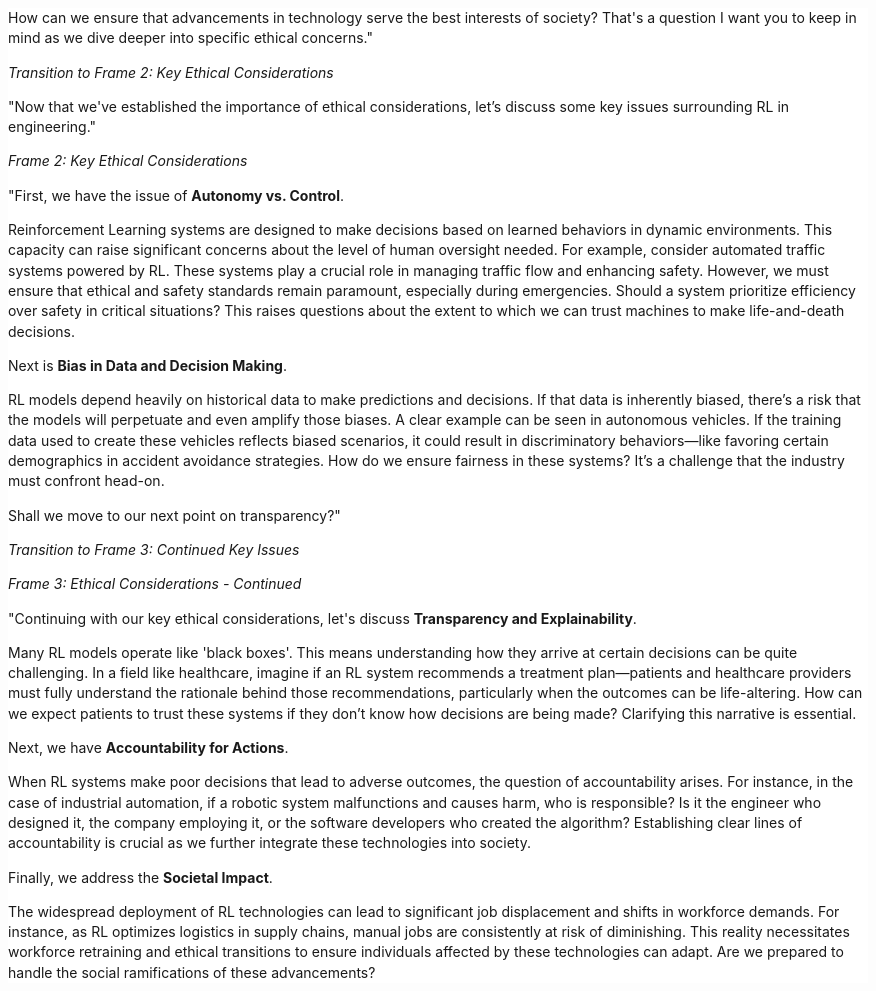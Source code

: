 How can we ensure that advancements in technology serve the best interests of society? That's a question I want you to keep in mind as we dive deeper into specific ethical concerns."

*Transition to Frame 2: Key Ethical Considerations*

"Now that we've established the importance of ethical considerations, let’s discuss some key issues surrounding RL in engineering."

*Frame 2: Key Ethical Considerations*

"First, we have the issue of **Autonomy vs. Control**. 

Reinforcement Learning systems are designed to make decisions based on learned behaviors in dynamic environments. This capacity can raise significant concerns about the level of human oversight needed. For example, consider automated traffic systems powered by RL. These systems play a crucial role in managing traffic flow and enhancing safety. However, we must ensure that ethical and safety standards remain paramount, especially during emergencies. Should a system prioritize efficiency over safety in critical situations? This raises questions about the extent to which we can trust machines to make life-and-death decisions.

Next is **Bias in Data and Decision Making**. 

RL models depend heavily on historical data to make predictions and decisions. If that data is inherently biased, there’s a risk that the models will perpetuate and even amplify those biases. A clear example can be seen in autonomous vehicles. If the training data used to create these vehicles reflects biased scenarios, it could result in discriminatory behaviors—like favoring certain demographics in accident avoidance strategies. How do we ensure fairness in these systems? It’s a challenge that the industry must confront head-on.

Shall we move to our next point on transparency?"

*Transition to Frame 3: Continued Key Issues*

*Frame 3: Ethical Considerations - Continued*

"Continuing with our key ethical considerations, let's discuss **Transparency and Explainability**.

Many RL models operate like 'black boxes'. This means understanding how they arrive at certain decisions can be quite challenging. In a field like healthcare, imagine if an RL system recommends a treatment plan—patients and healthcare providers must fully understand the rationale behind those recommendations, particularly when the outcomes can be life-altering. How can we expect patients to trust these systems if they don’t know how decisions are being made? Clarifying this narrative is essential.

Next, we have **Accountability for Actions**. 

When RL systems make poor decisions that lead to adverse outcomes, the question of accountability arises. For instance, in the case of industrial automation, if a robotic system malfunctions and causes harm, who is responsible? Is it the engineer who designed it, the company employing it, or the software developers who created the algorithm? Establishing clear lines of accountability is crucial as we further integrate these technologies into society.

Finally, we address the **Societal Impact**. 

The widespread deployment of RL technologies can lead to significant job displacement and shifts in workforce demands. For instance, as RL optimizes logistics in supply chains, manual jobs are consistently at risk of diminishing. This reality necessitates workforce retraining and ethical transitions to ensure individuals affected by these technologies can adapt. Are we prepared to handle the social ramifications of these advancements? 
